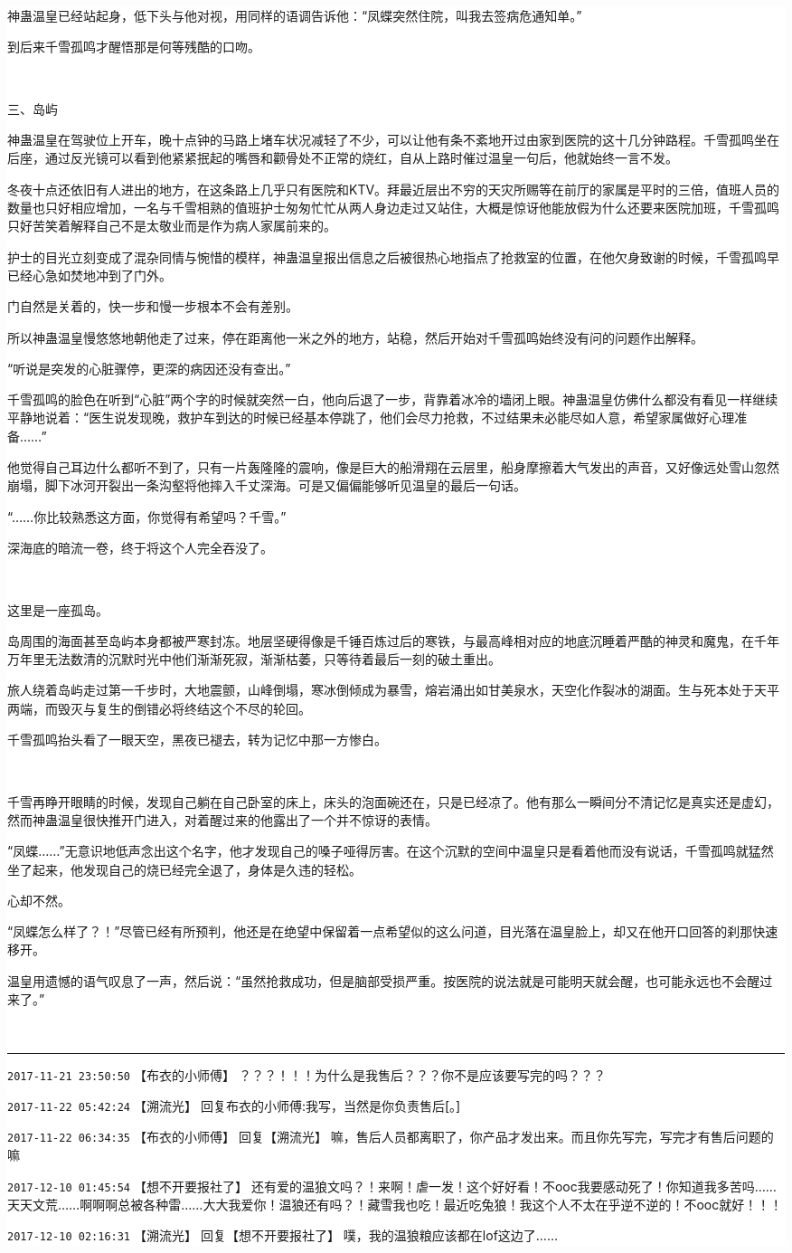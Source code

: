 <p dir="ltr"  >神蛊温皇已经站起身，低下头与他对视，用同样的语调告诉他：“凤蝶突然住院，叫我去签病危通知单。”</p> 
<p dir="ltr"  >到后来千雪孤鸣才醒悟那是何等残酷的口吻。</p> 
<p dir="ltr"  >&nbsp;</p> 
<p dir="ltr"  >三、岛屿</p> 
<p dir="ltr"  >神蛊温皇在驾驶位上开车，晚十点钟的马路上堵车状况减轻了不少，可以让他有条不紊地开过由家到医院的这十几分钟路程。千雪孤鸣坐在后座，通过反光镜可以看到他紧紧抿起的嘴唇和颧骨处不正常的烧红，自从上路时催过温皇一句后，他就始终一言不发。</p> 
<p dir="ltr"  >冬夜十点还依旧有人进出的地方，在这条路上几乎只有医院和KTV。拜最近层出不穷的天灾所赐等在前厅的家属是平时的三倍，值班人员的数量也只好相应增加，一名与千雪相熟的值班护士匆匆忙忙从两人身边走过又站住，大概是惊讶他能放假为什么还要来医院加班，千雪孤鸣只好苦笑着解释自己不是太敬业而是作为病人家属前来的。</p> 
<p dir="ltr"  >护士的目光立刻变成了混杂同情与惋惜的模样，神蛊温皇报出信息之后被很热心地指点了抢救室的位置，在他欠身致谢的时候，千雪孤鸣早已经心急如焚地冲到了门外。</p> 
<p dir="ltr"  >门自然是关着的，快一步和慢一步根本不会有差别。</p> 
<p dir="ltr"  >所以神蛊温皇慢悠悠地朝他走了过来，停在距离他一米之外的地方，站稳，然后开始对千雪孤鸣始终没有问的问题作出解释。</p> 
<p dir="ltr"  >“听说是突发的心脏骤停，更深的病因还没有查出。”</p> 
<p dir="ltr"  >千雪孤鸣的脸色在听到“心脏”两个字的时候就突然一白，他向后退了一步，背靠着冰冷的墙闭上眼。神蛊温皇仿佛什么都没有看见一样继续平静地说着：“医生说发现晚，救护车到达的时候已经基本停跳了，他们会尽力抢救，不过结果未必能尽如人意，希望家属做好心理准备……”</p> 
<p dir="ltr"  >他觉得自己耳边什么都听不到了，只有一片轰隆隆的震响，像是巨大的船滑翔在云层里，船身摩擦着大气发出的声音，又好像远处雪山忽然崩塌，脚下冰河开裂出一条沟壑将他摔入千丈深海。可是又偏偏能够听见温皇的最后一句话。</p> 
<p dir="ltr"  >“……你比较熟悉这方面，你觉得有希望吗？千雪。”</p> 
<p dir="ltr"  >深海底的暗流一卷，终于将这个人完全吞没了。</p> 
<p dir="ltr"  >&nbsp;</p> 
<p dir="ltr"  >这里是一座孤岛。</p> 
<p dir="ltr"  >岛周围的海面甚至岛屿本身都被严寒封冻。地层坚硬得像是千锤百炼过后的寒铁，与最高峰相对应的地底沉睡着严酷的神灵和魔鬼，在千年万年里无法数清的沉默时光中他们渐渐死寂，渐渐枯萎，只等待着最后一刻的破土重出。</p> 
<p dir="ltr"  >旅人绕着岛屿走过第一千步时，大地震颤，山峰倒塌，寒冰倒倾成为暴雪，熔岩涌出如甘美泉水，天空化作裂冰的湖面。生与死本处于天平两端，而毁灭与复生的倒错必将终结这个不尽的轮回。</p> 
<p dir="ltr"  >千雪孤鸣抬头看了一眼天空，黑夜已褪去，转为记忆中那一方惨白。</p> 
<p dir="ltr"  >&nbsp;</p> 
<p dir="ltr"  >千雪再睁开眼睛的时候，发现自己躺在自己卧室的床上，床头的泡面碗还在，只是已经凉了。他有那么一瞬间分不清记忆是真实还是虚幻，然而神蛊温皇很快推开门进入，对着醒过来的他露出了一个并不惊讶的表情。</p> 
<p dir="ltr"  >“凤蝶……”无意识地低声念出这个名字，他才发现自己的嗓子哑得厉害。在这个沉默的空间中温皇只是看着他而没有说话，千雪孤鸣就猛然坐了起来，他发现自己的烧已经完全退了，身体是久违的轻松。</p> 
<p dir="ltr"  >心却不然。</p> 
<p dir="ltr"  >“凤蝶怎么样了？！”尽管已经有所预判，他还是在绝望中保留着一点希望似的这么问道，目光落在温皇脸上，却又在他开口回答的刹那快速移开。</p> 
<p dir="ltr"  >温皇用遗憾的语气叹息了一声，然后说：“虽然抢救成功，但是脑部受损严重。按医院的说法就是可能明天就会醒，也可能永远也不会醒过来了。”</p> 
<p dir="ltr"  >&nbsp;</p>



---

`2017-11-21 23:50:50` 【布衣的小师傅】 ？？？！！！为什么是我售后？？？你不是应该要写完的吗？？？

`2017-11-22 05:42:24` 【溯流光】 回复布衣的小师傅:我写，当然是你负责售后[。]

`2017-11-22 06:34:35` 【布衣的小师傅】 回复【溯流光】 嘛，售后人员都离职了，你产品才发出来。而且你先写完，写完才有售后问题的嘛

`2017-12-10 01:45:54` 【想不开要报社了】 还有爱的温狼文吗？！来啊！虐一发！这个好好看！不ooc我要感动死了！你知道我多苦吗……天天文荒……啊啊啊总被各种雷……大大我爱你！温狼还有吗？！藏雪我也吃！最近吃兔狼！我这个人不太在乎逆不逆的！不ooc就好！！！

`2017-12-10 02:16:31` 【溯流光】 回复【想不开要报社了】 噗，我的温狼粮应该都在lof这边了……
